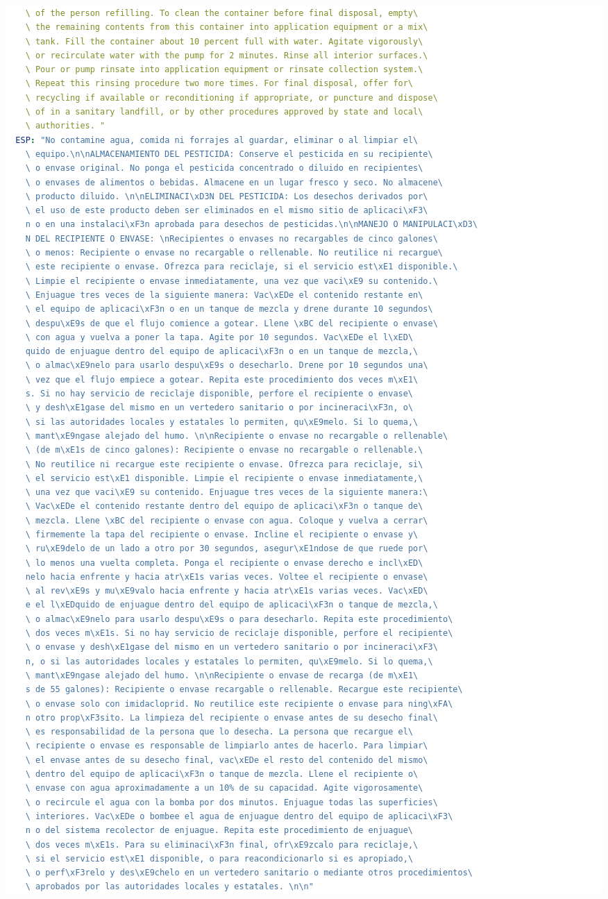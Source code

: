 ```yaml
    \ of the person refilling. To clean the container before final disposal, empty\
    \ the remaining contents from this container into application equipment or a mix\
    \ tank. Fill the container about 10 percent full with water. Agitate vigorously\
    \ or recirculate water with the pump for 2 minutes. Rinse all interior surfaces.\
    \ Pour or pump rinsate into application equipment or rinsate collection system.\
    \ Repeat this rinsing procedure two more times. For final disposal, offer for\
    \ recycling if available or reconditioning if appropriate, or puncture and dispose\
    \ of in a sanitary landfill, or by other procedures approved by state and local\
    \ authorities. "
  ESP: "No contamine agua, comida ni forrajes al guardar, eliminar o al limpiar el\
    \ equipo.\n\nALMACENAMIENTO DEL PESTICIDA: Conserve el pesticida en su recipiente\
    \ o envase original. No ponga el pesticida concentrado o diluido en recipientes\
    \ o envases de alimentos o bebidas. Almacene en un lugar fresco y seco. No almacene\
    \ producto diluido. \n\nELIMINACI\xD3N DEL PESTICIDA: Los desechos derivados por\
    \ el uso de este producto deben ser eliminados en el mismo sitio de aplicaci\xF3\
    n o en una instalaci\xF3n aprobada para desechos de pesticidas.\n\nMANEJO O MANIPULACI\xD3\
    N DEL RECIPIENTE O ENVASE: \nRecipientes o envases no recargables de cinco galones\
    \ o menos: Recipiente o envase no recargable o rellenable. No reutilice ni recargue\
    \ este recipiente o envase. Ofrezca para reciclaje, si el servicio est\xE1 disponible.\
    \ Limpie el recipiente o envase inmediatamente, una vez que vaci\xE9 su contenido.\
    \ Enjuague tres veces de la siguiente manera: Vac\xEDe el contenido restante en\
    \ el equipo de aplicaci\xF3n o en un tanque de mezcla y drene durante 10 segundos\
    \ despu\xE9s de que el flujo comience a gotear. Llene \xBC del recipiente o envase\
    \ con agua y vuelva a poner la tapa. Agite por 10 segundos. Vac\xEDe el l\xED\
    quido de enjuague dentro del equipo de aplicaci\xF3n o en un tanque de mezcla,\
    \ o almac\xE9nelo para usarlo despu\xE9s o desecharlo. Drene por 10 segundos una\
    \ vez que el flujo empiece a gotear. Repita este procedimiento dos veces m\xE1\
    s. Si no hay servicio de reciclaje disponible, perfore el recipiente o envase\
    \ y desh\xE1gase del mismo en un vertedero sanitario o por incineraci\xF3n, o\
    \ si las autoridades locales y estatales lo permiten, qu\xE9melo. Si lo quema,\
    \ mant\xE9ngase alejado del humo. \n\nRecipiente o envase no recargable o rellenable\
    \ (de m\xE1s de cinco galones): Recipiente o envase no recargable o rellenable.\
    \ No reutilice ni recargue este recipiente o envase. Ofrezca para reciclaje, si\
    \ el servicio est\xE1 disponible. Limpie el recipiente o envase inmediatamente,\
    \ una vez que vaci\xE9 su contenido. Enjuague tres veces de la siguiente manera:\
    \ Vac\xEDe el contenido restante dentro del equipo de aplicaci\xF3n o tanque de\
    \ mezcla. Llene \xBC del recipiente o envase con agua. Coloque y vuelva a cerrar\
    \ firmemente la tapa del recipiente o envase. Incline el recipiente o envase y\
    \ ru\xE9delo de un lado a otro por 30 segundos, asegur\xE1ndose de que ruede por\
    \ lo menos una vuelta completa. Ponga el recipiente o envase derecho e incl\xED\
    nelo hacia enfrente y hacia atr\xE1s varias veces. Voltee el recipiente o envase\
    \ al rev\xE9s y mu\xE9valo hacia enfrente y hacia atr\xE1s varias veces. Vac\xED\
    e el l\xEDquido de enjuague dentro del equipo de aplicaci\xF3n o tanque de mezcla,\
    \ o almac\xE9nelo para usarlo despu\xE9s o para desecharlo. Repita este procedimiento\
    \ dos veces m\xE1s. Si no hay servicio de reciclaje disponible, perfore el recipiente\
    \ o envase y desh\xE1gase del mismo en un vertedero sanitario o por incineraci\xF3\
    n, o si las autoridades locales y estatales lo permiten, qu\xE9melo. Si lo quema,\
    \ mant\xE9ngase alejado del humo. \n\nRecipiente o envase de recarga (de m\xE1\
    s de 55 galones): Recipiente o envase recargable o rellenable. Recargue este recipiente\
    \ o envase solo con imidacloprid. No reutilice este recipiente o envase para ning\xFA\
    n otro prop\xF3sito. La limpieza del recipiente o envase antes de su desecho final\
    \ es responsabilidad de la persona que lo desecha. La persona que recargue el\
    \ recipiente o envase es responsable de limpiarlo antes de hacerlo. Para limpiar\
    \ el envase antes de su desecho final, vac\xEDe el resto del contenido del mismo\
    \ dentro del equipo de aplicaci\xF3n o tanque de mezcla. Llene el recipiente o\
    \ envase con agua aproximadamente a un 10% de su capacidad. Agite vigorosamente\
    \ o recircule el agua con la bomba por dos minutos. Enjuague todas las superficies\
    \ interiores. Vac\xEDe o bombee el agua de enjuague dentro del equipo de aplicaci\xF3\
    n o del sistema recolector de enjuague. Repita este procedimiento de enjuague\
    \ dos veces m\xE1s. Para su eliminaci\xF3n final, ofr\xE9zcalo para reciclaje,\
    \ si el servicio est\xE1 disponible, o para reacondicionarlo si es apropiado,\
    \ o perf\xF3relo y des\xE9chelo en un vertedero sanitario o mediante otros procedimientos\
    \ aprobados por las autoridades locales y estatales. \n\n"
```